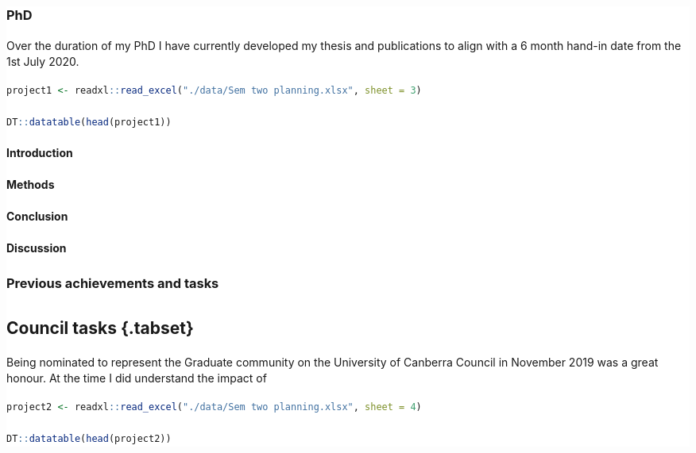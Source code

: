 ### PhD

Over the duration of my PhD I have currently developed my thesis and publications to align with a 6 month hand-in date from the 1st July 2020.


```r
project1 <- readxl::read_excel("./data/Sem two planning.xlsx", sheet = 3)

DT::datatable(head(project1))
```

<div id="htmlwidget-fa39fd415ffd86764484" style="width:100%;height:auto;" class="datatables html-widget"></div>
<script type="application/json" data-for="htmlwidget-fa39fd415ffd86764484">{"x":{"filter":"none","data":[["1","2","3","4","5","6"],["phd20200701001","phd20200701013","phd20200701002","phd20200701003","phd20200701004","phd20200701005"],["FullPhDleft",null,"MethodsPhD","DiscussionPhDleft","tidyPipesPhD","natureleft"],["july",null,"august","september","october","november"],["2020-07-01T00:00:00Z",null,"2020-08-01T00:00:00Z","2020-09-01T00:00:00Z","2020-10-01T00:00:00Z","2020-11-01T00:00:00Z"],["2020-12-31T00:00:00Z",null,"2020-08-03T00:00:00Z","2020-03-06T00:00:00Z","2019-10-08T00:00:00Z","2019-05-11T00:00:00Z"],["1899-12-31T09:00:00Z",null,"1899-12-31T09:00:00Z","1899-12-31T09:00:00Z","1899-12-31T09:00:00Z","1899-12-31T09:00:00Z"],["1899-12-31T15:00:00Z",null,"1899-12-31T15:00:00Z","1899-12-31T15:00:00Z","1899-12-31T15:00:00Z","1899-12-31T15:00:00Z"],["Just the full length of time I need to finish my PhD project",null,null,null,null,null],[null,null,null,null,null,null],[null,null,null,null,null,null],[null,null,null,null,null,null]],"container":"<table class=\"display\">\n  <thead>\n    <tr>\n      <th> <\/th>\n      <th>eventCode<\/th>\n      <th>shortName<\/th>\n      <th>month<\/th>\n      <th>startDate<\/th>\n      <th>finishDate<\/th>\n      <th>startTime<\/th>\n      <th>endTime<\/th>\n      <th>description<\/th>\n      <th>src<\/th>\n      <th>ucX<\/th>\n      <th>week<\/th>\n    <\/tr>\n  <\/thead>\n<\/table>","options":{"order":[],"autoWidth":false,"orderClasses":false,"columnDefs":[{"orderable":false,"targets":0}]}},"evals":[],"jsHooks":[]}</script>



#### Introduction

#### Methods

#### Conclusion

#### Discussion



### Previous achievements and tasks





## Council tasks {.tabset}

Being nominated to represent the Graduate community on the University of Canberra Council in November 2019 was a great honour. At the time I did understand the impact of 


```r
project2 <- readxl::read_excel("./data/Sem two planning.xlsx", sheet = 4)

DT::datatable(head(project2))
```
